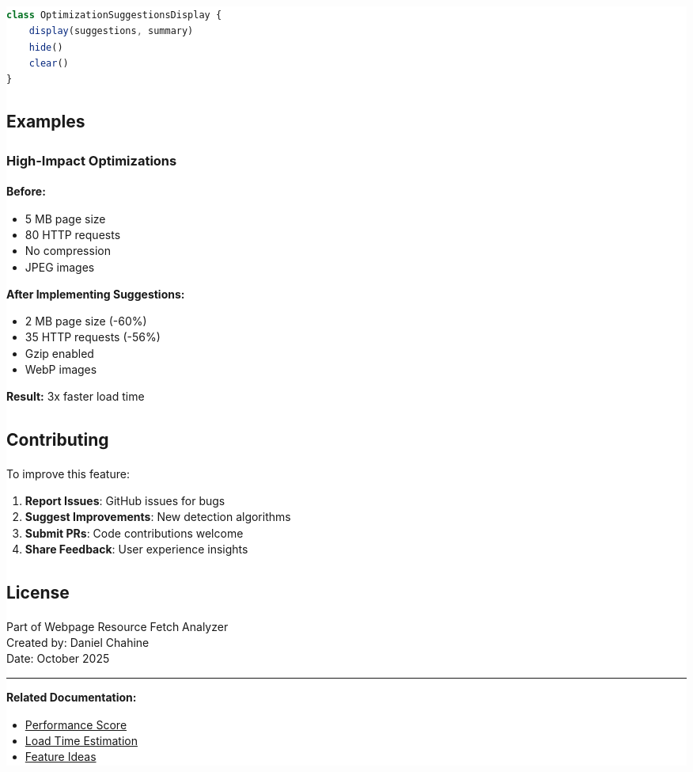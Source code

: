 ```javascript
class OptimizationSuggestionsDisplay {
    display(suggestions, summary)
    hide()
    clear()
}
```

## Examples

### High-Impact Optimizations

**Before:**
- 5 MB page size
- 80 HTTP requests
- No compression
- JPEG images

**After Implementing Suggestions:**
- 2 MB page size (-60%)
- 35 HTTP requests (-56%)
- Gzip enabled
- WebP images

**Result:** 3x faster load time

## Contributing

To improve this feature:

1. **Report Issues**: GitHub issues for bugs
2. **Suggest Improvements**: New detection algorithms
3. **Submit PRs**: Code contributions welcome
4. **Share Feedback**: User experience insights

## License

Part of Webpage Resource Fetch Analyzer  
Created by: Daniel Chahine  
Date: October 2025

---

**Related Documentation:**
- [Performance Score](PERFORMANCE_SCORE.md)
- [Load Time Estimation](LOAD_TIME_ESTIMATION.md)
- [Feature Ideas](FEATURE_IDEAS.md)
